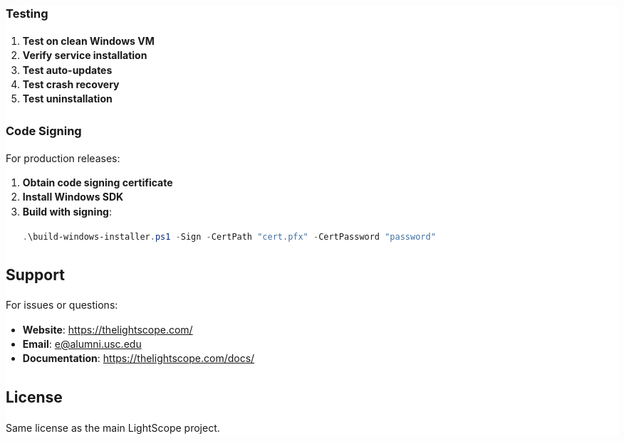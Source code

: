 ### Testing

1. **Test on clean Windows VM**
2. **Verify service installation**
3. **Test auto-updates**
4. **Test crash recovery**
5. **Test uninstallation**

### Code Signing

For production releases:
1. **Obtain code signing certificate**
2. **Install Windows SDK**
3. **Build with signing**:
   ```powershell
   .\build-windows-installer.ps1 -Sign -CertPath "cert.pfx" -CertPassword "password"
   ```

## Support

For issues or questions:
- **Website**: https://thelightscope.com/
- **Email**: e@alumni.usc.edu
- **Documentation**: https://thelightscope.com/docs/

## License

Same license as the main LightScope project. 